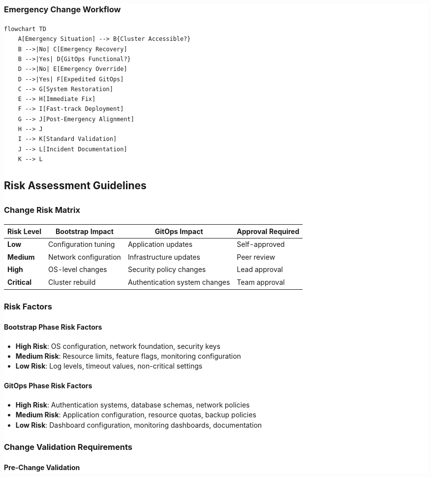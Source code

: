 ```mermaid
```

### Emergency Change Workflow

```mermaid
flowchart TD
    A[Emergency Situation] --> B{Cluster Accessible?}
    B -->|No| C[Emergency Recovery]
    B -->|Yes| D{GitOps Functional?}
    D -->|No| E[Emergency Override]
    D -->|Yes| F[Expedited GitOps]
    C --> G[System Restoration]
    E --> H[Immediate Fix]
    F --> I[Fast-track Deployment]
    G --> J[Post-Emergency Alignment]
    H --> J
    I --> K[Standard Validation]
    J --> L[Incident Documentation]
    K --> L
```

## Risk Assessment Guidelines

### Change Risk Matrix

| Risk Level   | Bootstrap Impact      | GitOps Impact                 | Approval Required |
| ------------ | --------------------- | ----------------------------- | ----------------- |
| **Low**      | Configuration tuning  | Application updates           | Self-approved     |
| **Medium**   | Network configuration | Infrastructure updates        | Peer review       |
| **High**     | OS-level changes      | Security policy changes       | Lead approval     |
| **Critical** | Cluster rebuild       | Authentication system changes | Team approval     |

### Risk Factors

#### Bootstrap Phase Risk Factors

- **High Risk**: OS configuration, network foundation, security keys
- **Medium Risk**: Resource limits, feature flags, monitoring configuration
- **Low Risk**: Log levels, timeout values, non-critical settings

#### GitOps Phase Risk Factors

- **High Risk**: Authentication systems, database schemas, network policies
- **Medium Risk**: Application configuration, resource quotas, backup policies
- **Low Risk**: Dashboard configuration, monitoring dashboards, documentation

### Change Validation Requirements

#### Pre-Change Validation
